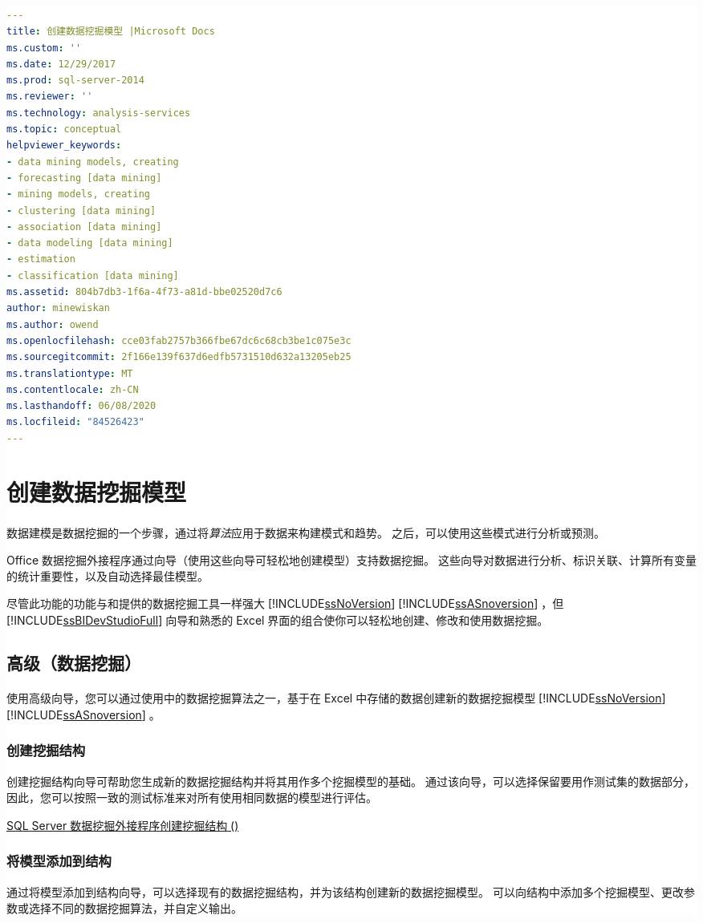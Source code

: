 ```yaml
---
title: 创建数据挖掘模型 |Microsoft Docs
ms.custom: ''
ms.date: 12/29/2017
ms.prod: sql-server-2014
ms.reviewer: ''
ms.technology: analysis-services
ms.topic: conceptual
helpviewer_keywords:
- data mining models, creating
- forecasting [data mining]
- mining models, creating
- clustering [data mining]
- association [data mining]
- data modeling [data mining]
- estimation
- classification [data mining]
ms.assetid: 804b7db3-1f6a-4f73-a81d-bbe02520d7c6
author: minewiskan
ms.author: owend
ms.openlocfilehash: cce03fab2757b366fbe67dc6c68cb3be1c075e3c
ms.sourcegitcommit: 2f166e139f637d6edfb5731510d632a13205eb25
ms.translationtype: MT
ms.contentlocale: zh-CN
ms.lasthandoff: 06/08/2020
ms.locfileid: "84526423"
---
```

# <a name="creating-a-data-mining-model"></a>创建数据挖掘模型
  数据建模是数据挖掘的一个步骤，通过将*算法*应用于数据来构建模式和趋势。 之后，可以使用这些模式进行分析或预测。  
  
 Office 数据挖掘外接程序通过向导（使用这些向导可轻松地创建模型）支持数据挖掘。 这些向导对数据进行分析、标识关联、计算所有变量的统计重要性，以及自动选择最佳模型。  
  
 尽管此功能的功能与和提供的数据挖掘工具一样强大 [!INCLUDE[ssNoVersion](../includes/ssnoversion-md.md)] [!INCLUDE[ssASnoversion](../includes/ssasnoversion-md.md)] ，但 [!INCLUDE[ssBIDevStudioFull](../includes/ssbidevstudiofull-md.md)] 向导和熟悉的 Excel 界面的组合使你可以轻松地创建、修改和使用数据挖掘。  
  
## <a name="advanced-data-mining"></a>高级（数据挖掘）  
 使用高级向导，您可以通过使用中的数据挖掘算法之一，基于在 Excel 中存储的数据创建新的数据挖掘模型 [!INCLUDE[ssNoVersion](../includes/ssnoversion-md.md)] [!INCLUDE[ssASnoversion](../includes/ssasnoversion-md.md)] 。  
  
### <a name="create-mining-structure"></a>创建挖掘结构  
 创建挖掘结构向导可帮助您生成新的数据挖掘结构并将其用作多个挖掘模型的基础。 通过该向导，可以选择保留要用作测试集的数据部分，因此，您可以按照一致的测试标准来对所有使用相同数据的模型进行评估。  
  
 [SQL Server 数据挖掘外接程序创建挖掘结构 &#40;&#41;](create-mining-structure-sql-server-data-mining-add-ins.md)  
  
### <a name="add-model-to-structure"></a>将模型添加到结构  
 通过将模型添加到结构向导，可以选择现有的数据挖掘结构，并为该结构创建新的数据挖掘模型。 可以向结构中添加多个挖掘模型、更改参数或选择不同的数据挖掘算法，并自定义输出。  
  